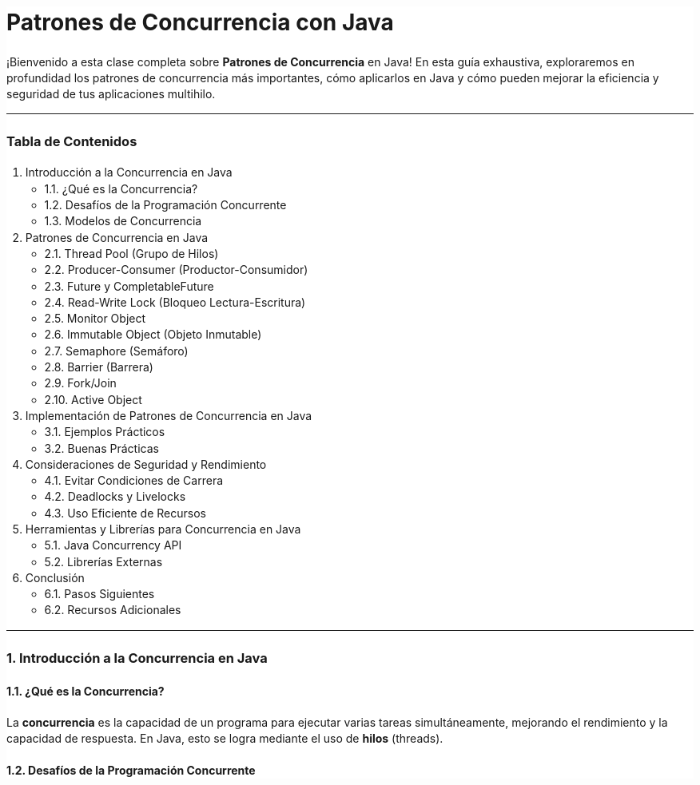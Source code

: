 # Patrones de Concurrencia con Java

¡Bienvenido a esta clase completa sobre **Patrones de Concurrencia** en Java! En esta guía exhaustiva, exploraremos en profundidad los patrones de concurrencia más importantes, cómo aplicarlos en Java y cómo pueden mejorar la eficiencia y seguridad de tus aplicaciones multihilo.

***

### Tabla de Contenidos

1. Introducción a la Concurrencia en Java
   * 1.1. ¿Qué es la Concurrencia?
   * 1.2. Desafíos de la Programación Concurrente
   * 1.3. Modelos de Concurrencia
2. Patrones de Concurrencia en Java
   * 2.1. Thread Pool (Grupo de Hilos)
   * 2.2. Producer-Consumer (Productor-Consumidor)
   * 2.3. Future y CompletableFuture
   * 2.4. Read-Write Lock (Bloqueo Lectura-Escritura)
   * 2.5. Monitor Object
   * 2.6. Immutable Object (Objeto Inmutable)
   * 2.7. Semaphore (Semáforo)
   * 2.8. Barrier (Barrera)
   * 2.9. Fork/Join
   * 2.10. Active Object
3. Implementación de Patrones de Concurrencia en Java
   * 3.1. Ejemplos Prácticos
   * 3.2. Buenas Prácticas
4. Consideraciones de Seguridad y Rendimiento
   * 4.1. Evitar Condiciones de Carrera
   * 4.2. Deadlocks y Livelocks
   * 4.3. Uso Eficiente de Recursos
5. Herramientas y Librerías para Concurrencia en Java
   * 5.1. Java Concurrency API
   * 5.2. Librerías Externas
6. Conclusión
   * 6.1. Pasos Siguientes
   * 6.2. Recursos Adicionales

***

### 1. Introducción a la Concurrencia en Java

#### 1.1. ¿Qué es la Concurrencia?

La **concurrencia** es la capacidad de un programa para ejecutar varias tareas simultáneamente, mejorando el rendimiento y la capacidad de respuesta. En Java, esto se logra mediante el uso de **hilos** (threads).

#### 1.2. Desafíos de la Programación Concurrente
